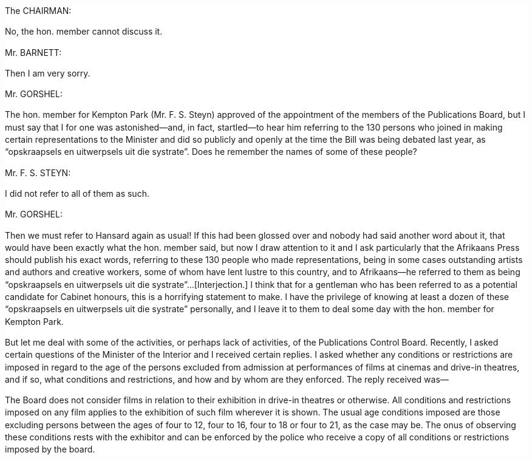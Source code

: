 <from>The <person refersTo="hansard_za">CHAIRMAN</person>:</from>

<p>No, the hon. member cannot discuss it.</p>

</speech>

<speech by="#barnett">

<from>Mr. <person refersTo="hansard_za">BARNETT</person>:</from>

<p>Then I am very sorry.</p>

</speech>

<speech by="#gorshel">

<from>Mr. <person refersTo="hansard_za">GORSHEL</person>:</from>

<p>The hon. member for Kempton Park (Mr. F. S. Steyn) approved of the appointment of the members of the Publications Board, but I must say that I for one was astonished&#x2014;and, in fact, startled&#x2014;to hear him referring to the 130 persons who joined in making certain representations to the Minister and did so publicly and openly at the time the Bill was being debated last year, as &#x201C;opskraapsels en uitwerpsels uit die systrate&#x201D;. Does he remember the names of some of these people?</p>

</speech>

<speech by="#steyn">

<from>Mr. <person refersTo="hansard_za">F. S. STEYN</person>:</from>

<p>I did not refer to all of them as such.</p>

</speech>

<speech by="#gorshel">

<from>Mr. <person refersTo="hansard_za">GORSHEL</person>:</from>

<p>Then we must refer to Hansard again as usual! If this had been glossed over and nobody had said another word about it, that would have been exactly what the hon. member said, but now I draw attention to it and I ask particularly that the Afrikaans Press should publish his exact words, referring to these 130 people who made representations, being in some cases outstanding artists and authors and creative workers, some of whom have lent lustre to this country, and to Afrikaans&#x2014;he referred to them as being &#x201C;opskraapsels en uitwerpsels uit die systrate&#x201D;&#x2026;[Interjection.] I think that for a gentleman who has been referred to as a potential candidate for Cabinet honours, this is a horrifying statement to make. I have the privilege of knowing at least a dozen of these &#x201C;opskraapsels en uitwerpsels uit die systrate&#x201D; personally, and I leave it to them to deal some day with the hon. member for Kempton Park.</p>

<p>But let me deal with some of the activities, or perhaps lack of activities, of the Publications Control Board. Recently, I asked certain questions of the Minister of the Interior and I received certain replies. I asked whether any conditions or restrictions are imposed in regard to the age of the persons excluded from admission at performances of films at cinemas and drive-in theatres, and if so, what conditions and restrictions, and how and by whom are they enforced. The reply received was&#x2014;</p>

<block name="quote">The Board does not consider films in relation to their exhibition in drive-in theatres or otherwise. All conditions and restrictions imposed on any film applies to the exhibition of such film wherever it is shown. The usual age conditions imposed are those excluding persons between the ages of four to 12, four to 16, four to 18 or four to 21, as the case may be. The onus of observing these conditions rests with the exhibitor and can be enforced by the police who receive a copy of all conditions or restrictions imposed by the board.</block>
